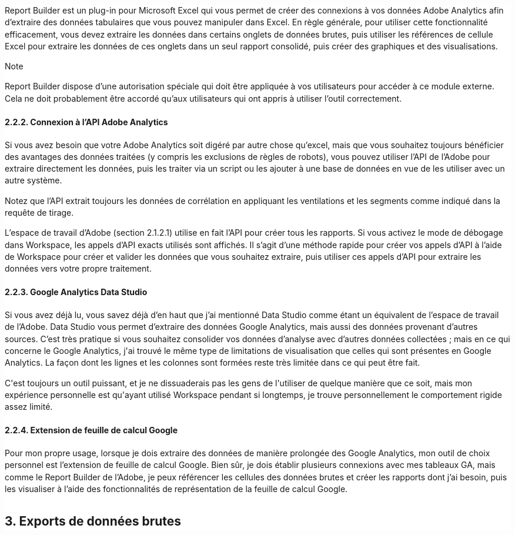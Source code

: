 Report Builder est un plug-in pour Microsoft Excel qui vous permet de créer des connexions à vos données Adobe Analytics afin d’extraire des données tabulaires que vous pouvez manipuler dans Excel. En règle générale, pour utiliser cette fonctionnalité efficacement, vous devez extraire les données dans certains onglets de données brutes, puis utiliser les références de cellule Excel pour extraire les données de ces onglets dans un seul rapport consolidé, puis créer des graphiques et des visualisations.

>[!NOTE]
>
>Report Builder dispose d’une autorisation spéciale qui doit être appliquée à vos utilisateurs pour accéder à ce module externe. Cela ne doit probablement être accordé qu’aux utilisateurs qui ont appris à utiliser l’outil correctement.

#### 2.2.2. Connexion à l’API Adobe Analytics

Si vous avez besoin que votre Adobe Analytics soit digéré par autre chose qu’excel, mais que vous souhaitez toujours bénéficier des avantages des données traitées (y compris les exclusions de règles de robots), vous pouvez utiliser l’API de l’Adobe pour extraire directement les données, puis les traiter via un script ou les ajouter à une base de données en vue de les utiliser avec un autre système.

Notez que l’API extrait toujours les données de corrélation en appliquant les ventilations et les segments comme indiqué dans la requête de tirage.

L’espace de travail d’Adobe (section 2.1.2.1) utilise en fait l’API pour créer tous les rapports. Si vous activez le mode de débogage dans Workspace, les appels d’API exacts utilisés sont affichés. Il s’agit d’une méthode rapide pour créer vos appels d’API à l’aide de Workspace pour créer et valider les données que vous souhaitez extraire, puis utiliser ces appels d’API pour extraire les données vers votre propre traitement.


#### 2.2.3. Google Analytics Data Studio

Si vous avez déjà lu, vous savez déjà d’en haut que j’ai mentionné Data Studio comme étant un équivalent de l’espace de travail de l’Adobe. Data Studio vous permet d’extraire des données Google Analytics, mais aussi des données provenant d’autres sources. C’est très pratique si vous souhaitez consolider vos données d’analyse avec d’autres données collectées ; mais en ce qui concerne le Google Analytics, j&#39;ai trouvé le même type de limitations de visualisation que celles qui sont présentes en Google Analytics. La façon dont les lignes et les colonnes sont formées reste très limitée dans ce qui peut être fait.

C&#39;est toujours un outil puissant, et je ne dissuaderais pas les gens de l&#39;utiliser de quelque manière que ce soit, mais mon expérience personnelle est qu&#39;ayant utilisé Workspace pendant si longtemps, je trouve personnellement le comportement rigide assez limité.


#### 2.2.4. Extension de feuille de calcul Google

Pour mon propre usage, lorsque je dois extraire des données de manière prolongée des Google Analytics, mon outil de choix personnel est l’extension de feuille de calcul Google. Bien sûr, je dois établir plusieurs connexions avec mes tableaux GA, mais comme le Report Builder de l’Adobe, je peux référencer les cellules des données brutes et créer les rapports dont j’ai besoin, puis les visualiser à l’aide des fonctionnalités de représentation de la feuille de calcul Google.


## 3. Exports de données brutes
